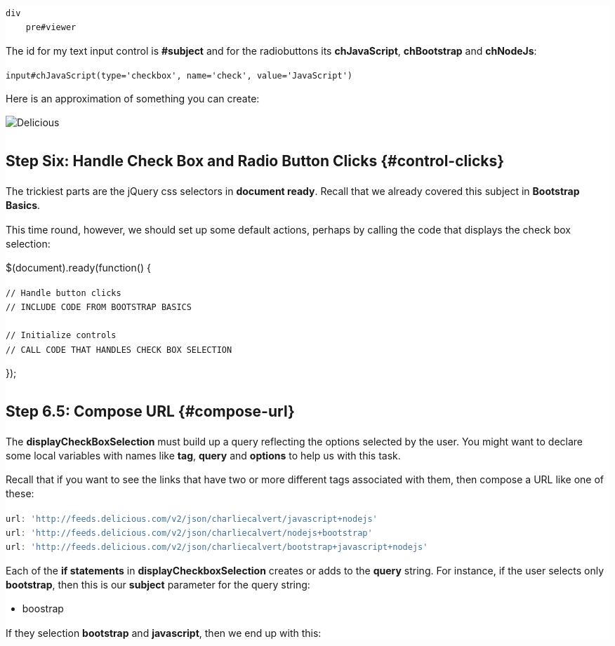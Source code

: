 ```jade
div
	pre#viewer
```

The id for my text input control is **#subject** and for the radiobuttons its **chJavaScript**, **chBootstrap** and **chNodeJs**:

```
input#chJavaScript(type='checkbox', name='check', value='JavaScript')
```

Here is an approximation of something you can create:

![Delicious][boot-del]

[boot-del]: https://s3.amazonaws.com/bucket01.elvenware.com/images/BootstrapDelicious.png

## Step Six: Handle Check Box and Radio Button Clicks {#control-clicks}

The trickiest parts are the jQuery css selectors in **document ready**. Recall that we already covered this subject in **Bootstrap Basics**.

This time round, however, we should set up some default actions, perhaps by calling the code that displays the check box selection:

$(document).ready(function() {

    // Handle button clicks
    // INCLUDE CODE FROM BOOTSTRAP BASICS

    // Initialize controls
    // CALL CODE THAT HANDLES CHECK BOX SELECTION
});

## Step 6.5: Compose URL {#compose-url}

The **displayCheckBoxSelection** must build up a query reflecting the options selected by the user. You might want to declare some local variables with names like **tag**, **query** and **options** to help us with this task.

Recall that if you want to see the links that have two or more different tags associated with them, then compose a URL like one of these:

```javascript
url: 'http://feeds.delicious.com/v2/json/charliecalvert/javascript+nodejs'
url: 'http://feeds.delicious.com/v2/json/charliecalvert/nodejs+bootstrap'
url: 'http://feeds.delicious.com/v2/json/charliecalvert/bootstrap+javascript+nodejs'
```

Each of the **if statements** in **displayCheckboxSelection** creates or adds to the **query** string. For instance, if the user selects only **bootstrap**, then this is our **subject** parameter for the query string:

- boostrap

If they selection **bootstrap** and **javascript**, then we end up with this:


[ws]: https://en.wikipedia.org/wiki/Web_service
[rest]: https://en.wikipedia.org/wiki/Representational_state_transfer